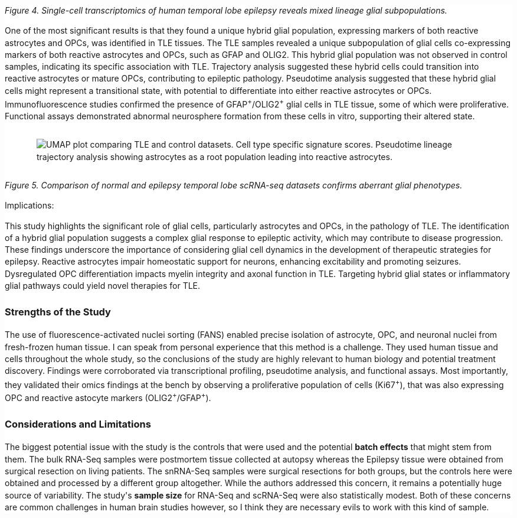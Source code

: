 <em>Figure 4. Single-cell transcriptomics of human temporal lobe epilepsy reveals mixed lineage glial subpopulations.</em>

One of the most significant results is that they found a unique hybrid glial population, expressing markers of both reactive astrocytes and OPCs, was identified in TLE tissues. The TLE samples revealed a unique subpopulation of glial cells co-expressing markers of both reactive astrocytes and OPCs, such as GFAP and OLIG2. This hybrid glial population was not observed in control samples, indicating its specific association with TLE. Trajectory analysis suggested these hybrid cells could transition into reactive astrocytes or mature OPCs, contributing to epileptic pathology. Pseudotime analysis suggested that these hybrid glial cells might represent a transitional state, with potential to differentiate into either reactive astrocytes or OPCs. Immunofluorescence studies confirmed the presence of GFAP<sup>+</sup>/OLIG2<sup>+</sup> glial cells in TLE tissue, some of which were proliferative. Functional assays demonstrated abnormal neurosphere formation from these cells in vitro, supporting their altered state.

<figure style="background-color: #ffffff; padding: 1rem; border-radius: 6px;">
  <img src="https://media.springernature.com/full/springer-static/image/art%3A10.1186%2Fs40478-022-01453-1/MediaObjects/40478_2022_1453_Fig5_HTML.png?as=webp" alt="UMAP plot comparing TLE and control datasets. Cell type specific signature scores. Pseudotime lineage trajectory analysis showing astrocytes as a root population leading into reactive astrocytes." width="700">
</figure>

<em>Figure 5. Comparison of normal and epilepsy temporal lobe scRNA-seq datasets confirms aberrant glial phenotypes.</em>

Implications:

This study highlights the significant role of glial cells, particularly astrocytes and OPCs, in the pathology of TLE. The identification of a hybrid glial population suggests a complex glial response to epileptic activity, which may contribute to disease progression. These findings underscore the importance of considering glial cell dynamics in the development of therapeutic strategies for epilepsy. Reactive astrocytes impair homeostatic support for neurons, enhancing excitability and promoting seizures. Dysregulated OPC differentiation impacts myelin integrity and axonal function in TLE. Targeting hybrid glial states or inflammatory glial pathways could yield novel therapies for TLE.

### Strengths of the Study

The use of fluorescence-activated nuclei sorting (FANS) enabled precise isolation of astrocyte, OPC, and neuronal nuclei from fresh-frozen human tissue. I can speak from personal experience that this method is a challenge. They used human tissue and cells throughout the whole study, so the conclusions of the study are highly relevant to human biology and potential treatment discovery. Findings were corroborated via transcriptional profiling, pseudotime analysis, and functional assays. Most importantly, they validated their omics findings at the bench by observing a proliferative population of cells (Ki67<sup>+</sup>), that was also expressing OPC and reactive astocyte markers (OLIG2<sup>+</sup>/GFAP<sup>+</sup>).

### Considerations and Limitations

The biggest potential issue with the study is the controls that were used and the potential **batch effects** that might stem from them. The bulk RNA-Seq samples were postmortem tissue collected at autopsy whereas the Epilepsy tissue were obtained from surgical resection on living patients. The snRNA-Seq samples were surgical resections for both groups, but the controls here were obtained and processed by a different group altogether. While the authors addressed this concern, it remains a potentially huge source of variability. The study's **sample size** for RNA-Seq and scRNA-Seq were also statistically modest. Both of these concerns are common challenges in human brain studies however, so I think they are necessary evils to work with this kind of sample.
